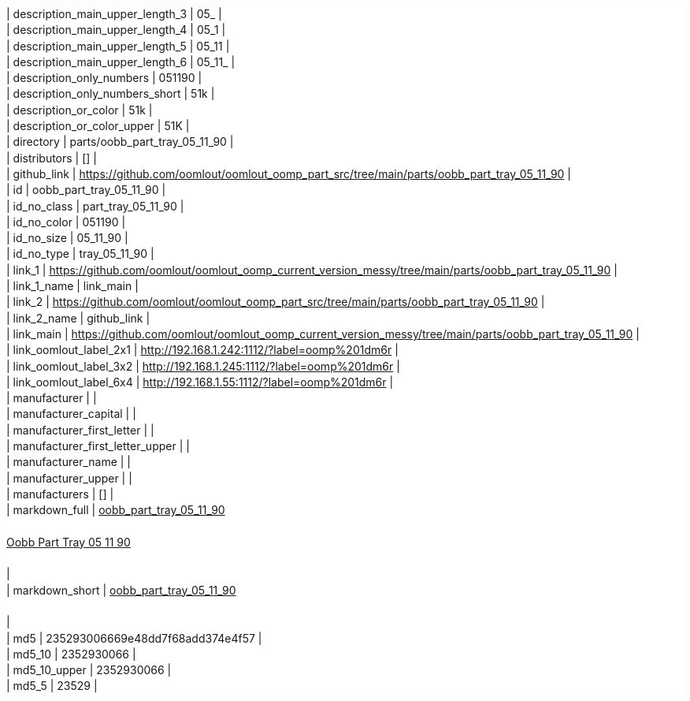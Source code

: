 | description_main_upper_length_3 | 05_ |  
| description_main_upper_length_4 | 05_1 |  
| description_main_upper_length_5 | 05_11 |  
| description_main_upper_length_6 | 05_11_ |  
| description_only_numbers | 051190 |  
| description_only_numbers_short | 51k |  
| description_or_color | 51k |  
| description_or_color_upper | 51K |  
| directory | parts/oobb_part_tray_05_11_90 |  
| distributors | [] |  
| github_link | https://github.com/oomlout/oomlout_oomp_part_src/tree/main/parts/oobb_part_tray_05_11_90 |  
| id | oobb_part_tray_05_11_90 |  
| id_no_class | part_tray_05_11_90 |  
| id_no_color | 051190 |  
| id_no_size | 05_11_90 |  
| id_no_type | tray_05_11_90 |  
| link_1 | https://github.com/oomlout/oomlout_oomp_current_version_messy/tree/main/parts/oobb_part_tray_05_11_90 |  
| link_1_name | link_main |  
| link_2 | https://github.com/oomlout/oomlout_oomp_part_src/tree/main/parts/oobb_part_tray_05_11_90 |  
| link_2_name | github_link |  
| link_main | https://github.com/oomlout/oomlout_oomp_current_version_messy/tree/main/parts/oobb_part_tray_05_11_90 |  
| link_oomlout_label_2x1 | http://192.168.1.242:1112/?label=oomp%201dm6r |  
| link_oomlout_label_3x2 | http://192.168.1.245:1112/?label=oomp%201dm6r |  
| link_oomlout_label_6x4 | http://192.168.1.55:1112/?label=oomp%201dm6r |  
| manufacturer |  |  
| manufacturer_capital |  |  
| manufacturer_first_letter |  |  
| manufacturer_first_letter_upper |  |  
| manufacturer_name |  |  
| manufacturer_upper |  |  
| manufacturers | [] |  
| markdown_full | [oobb_part_tray_05_11_90](https://github.com/oomlout/oomlout_oomp_current_version_messy/tree/main/parts/oobb_part_tray_05_11_90)<br>[](https://github.com/oomlout/oomlout_oomp_current_version_messy/tree/main/parts/oobb_part_tray_05_11_90)<br>[Oobb Part Tray 05 11 90](https://github.com/oomlout/oomlout_oomp_current_version_messy/tree/main/parts/oobb_part_tray_05_11_90)<br><br> |  
| markdown_short | [oobb_part_tray_05_11_90](https://github.com/oomlout/oomlout_oomp_current_version_messy/tree/main/parts/oobb_part_tray_05_11_90)<br><br> |  
| md5 | 235293006669e48dd7f68add374e4f57 |  
| md5_10 | 2352930066 |  
| md5_10_upper | 2352930066 |  
| md5_5 | 23529 |  